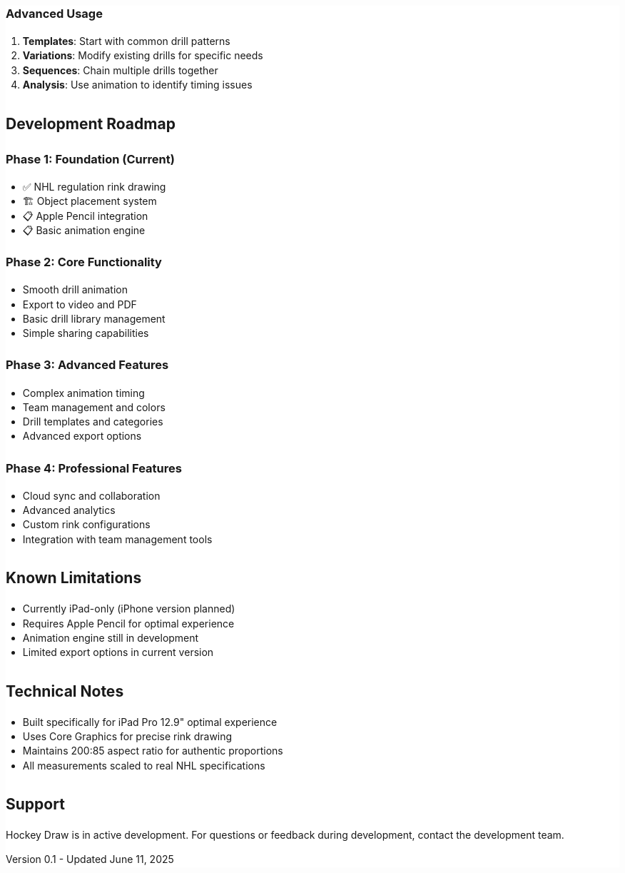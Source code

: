 ### Advanced Usage
1. **Templates**: Start with common drill patterns
2. **Variations**: Modify existing drills for specific needs
3. **Sequences**: Chain multiple drills together
4. **Analysis**: Use animation to identify timing issues

## Development Roadmap

### Phase 1: Foundation (Current)
- ✅ NHL regulation rink drawing
- 🏗️ Object placement system
- 📋 Apple Pencil integration
- 📋 Basic animation engine

### Phase 2: Core Functionality
- Smooth drill animation
- Export to video and PDF
- Basic drill library management
- Simple sharing capabilities

### Phase 3: Advanced Features
- Complex animation timing
- Team management and colors
- Drill templates and categories
- Advanced export options

### Phase 4: Professional Features
- Cloud sync and collaboration
- Advanced analytics
- Custom rink configurations
- Integration with team management tools

## Known Limitations
- Currently iPad-only (iPhone version planned)
- Requires Apple Pencil for optimal experience
- Animation engine still in development
- Limited export options in current version

## Technical Notes
- Built specifically for iPad Pro 12.9" optimal experience
- Uses Core Graphics for precise rink drawing
- Maintains 200:85 aspect ratio for authentic proportions
- All measurements scaled to real NHL specifications

## Support
Hockey Draw is in active development. For questions or feedback during development, contact the development team.

Version 0.1 - Updated June 11, 2025

